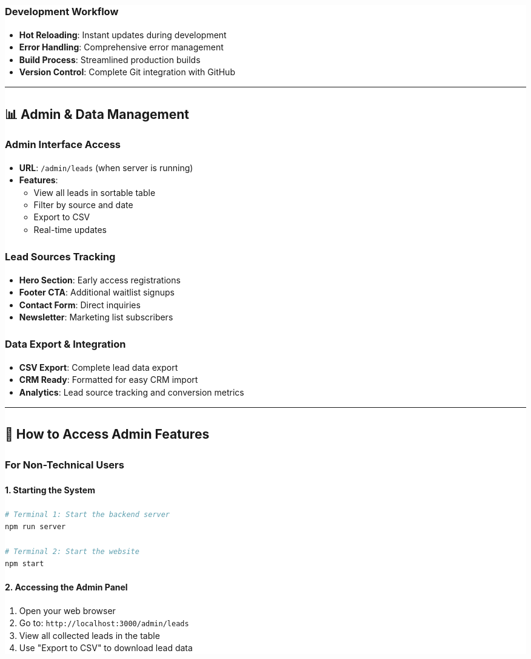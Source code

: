 ### Development Workflow
- **Hot Reloading**: Instant updates during development
- **Error Handling**: Comprehensive error management
- **Build Process**: Streamlined production builds
- **Version Control**: Complete Git integration with GitHub

---

## 📊 Admin & Data Management

### Admin Interface Access
- **URL**: `/admin/leads` (when server is running)
- **Features**: 
  - View all leads in sortable table
  - Filter by source and date
  - Export to CSV
  - Real-time updates

### Lead Sources Tracking
- **Hero Section**: Early access registrations
- **Footer CTA**: Additional waitlist signups
- **Contact Form**: Direct inquiries
- **Newsletter**: Marketing list subscribers

### Data Export & Integration
- **CSV Export**: Complete lead data export
- **CRM Ready**: Formatted for easy CRM import
- **Analytics**: Lead source tracking and conversion metrics

---

## 🔧 How to Access Admin Features

### For Non-Technical Users

#### 1. Starting the System
```bash
# Terminal 1: Start the backend server
npm run server

# Terminal 2: Start the website
npm start
```

#### 2. Accessing the Admin Panel
1. Open your web browser
2. Go to: `http://localhost:3000/admin/leads`
3. View all collected leads in the table
4. Use "Export to CSV" to download lead data

